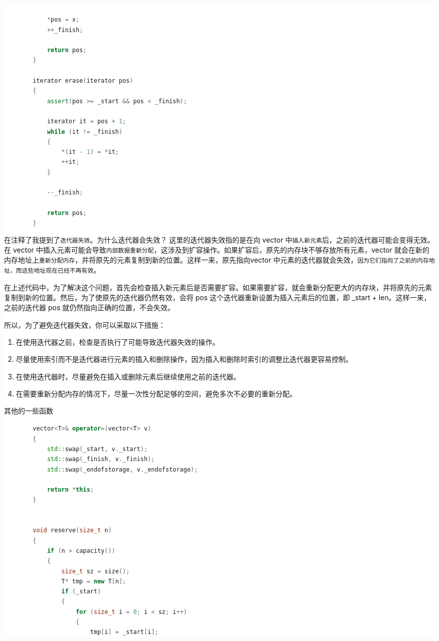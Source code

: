 ```cpp

			*pos = x;
			++_finish;

			return pos;
		}

		iterator erase(iterator pos)
		{
			assert(pos >= _start && pos < _finish);

			iterator it = pos + 1;
			while (it != _finish)
			{
				*(it - 1) = *it;
				++it;
			}

			--_finish;

			return pos;
		}
```
在注释了我提到了`迭代器失效`。为什么迭代器会失效？
这里的迭代器失效指的是在向 vector 中`插入新元素`后，之前的迭代器可能会变得无效。
在 vector 中插入元素可能会导致`内部数据重新分配`，这涉及到扩容操作。如果扩容后，原先的内存块不够存放所有元素，vector 就会在新的内存地址上`重新分配内存`，并将原先的元素复制到新的位置。这样一来，原先指向vector 中元素的迭代器就会失效，`因为它们指向了之前的内存地址，而这些地址现在已经不再有效`。

在上述代码中，为了解决这个问题，首先会检查插入新元素后是否需要扩容。如果需要扩容，就会重新分配更大的内存块，并将原先的元素复制到新的位置。然后，为了使原先的迭代器仍然有效，会将 pos 这个迭代器重新设置为插入元素后的位置，即 _start + len。这样一来，之前的迭代器 pos 就仍然指向正确的位置，不会失效。

所以，为了避免迭代器失效，你可以采取以下措施：

1. 在使用迭代器之前，检查是否执行了可能导致迭代器失效的操作。

2. 尽量使用索引而不是迭代器进行元素的插入和删除操作，因为插入和删除时索引的调整比迭代器更容易控制。

3. 在使用迭代器时，尽量避免在插入或删除元素后继续使用之前的迭代器。

4. 在需要重新分配内存的情况下，尽量一次性分配足够的空间，避免多次不必要的重新分配。




其他的一些函数

```cpp
		vector<T>& operator=(vector<T> v)
		{
			std::swap(_start, v._start);
			std::swap(_finish, v._finish);
			std::swap(_endofstorage, v._endofstorage);

			return *this;
		}


	    void reserve(size_t n)
		{
			if (n > capacity())
			{
				size_t sz = size();
				T* tmp = new T[n];
				if (_start)
				{
					for (size_t i = 0; i < sz; i++)
					{
						tmp[i] = _start[i];
```